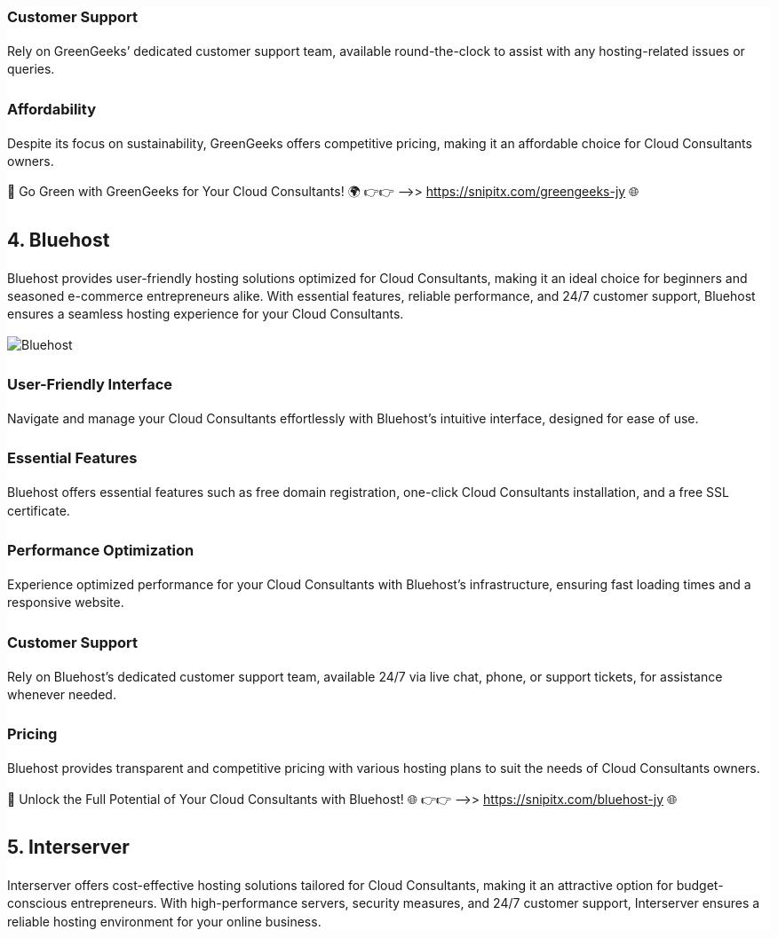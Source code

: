 ### Customer Support
Rely on GreenGeeks’ dedicated customer support team, available round-the-clock to assist with any hosting-related issues or queries.

### Affordability
Despite its focus on sustainability, GreenGeeks offers competitive pricing, making it an affordable choice for Cloud Consultants owners.

🌿 Go Green with GreenGeeks for Your Cloud Consultants! 🌍
👉👉 -->> https://snipitx.com/greengeeks-jy 🌐

## 4. Bluehost

Bluehost provides user-friendly hosting solutions optimized for Cloud Consultants, making it an ideal choice for beginners and seasoned e-commerce entrepreneurs alike. With essential features, reliable performance, and 24/7 customer support, Bluehost ensures a seamless hosting experience for your Cloud Consultants.

![Bluehost](https://i.imgur.com/PasFF9E.jpeg "Bluehost Hosting")

### User-Friendly Interface
Navigate and manage your Cloud Consultants effortlessly with Bluehost’s intuitive interface, designed for ease of use.

### Essential Features
Bluehost offers essential features such as free domain registration, one-click Cloud Consultants installation, and a free SSL certificate.

### Performance Optimization
Experience optimized performance for your Cloud Consultants with Bluehost’s infrastructure, ensuring fast loading times and a responsive website.

### Customer Support
Rely on Bluehost’s dedicated customer support team, available 24/7 via live chat, phone, or support tickets, for assistance whenever needed.

### Pricing
Bluehost provides transparent and competitive pricing with various hosting plans to suit the needs of Cloud Consultants owners.

🚀 Unlock the Full Potential of Your Cloud Consultants with Bluehost! 🌐
👉👉 -->> https://snipitx.com/bluehost-jy 🌐

## 5. Interserver

Interserver offers cost-effective hosting solutions tailored for Cloud Consultants, making it an attractive option for budget-conscious entrepreneurs. With high-performance servers, security measures, and 24/7 customer support, Interserver ensures a reliable hosting environment for your online business.
